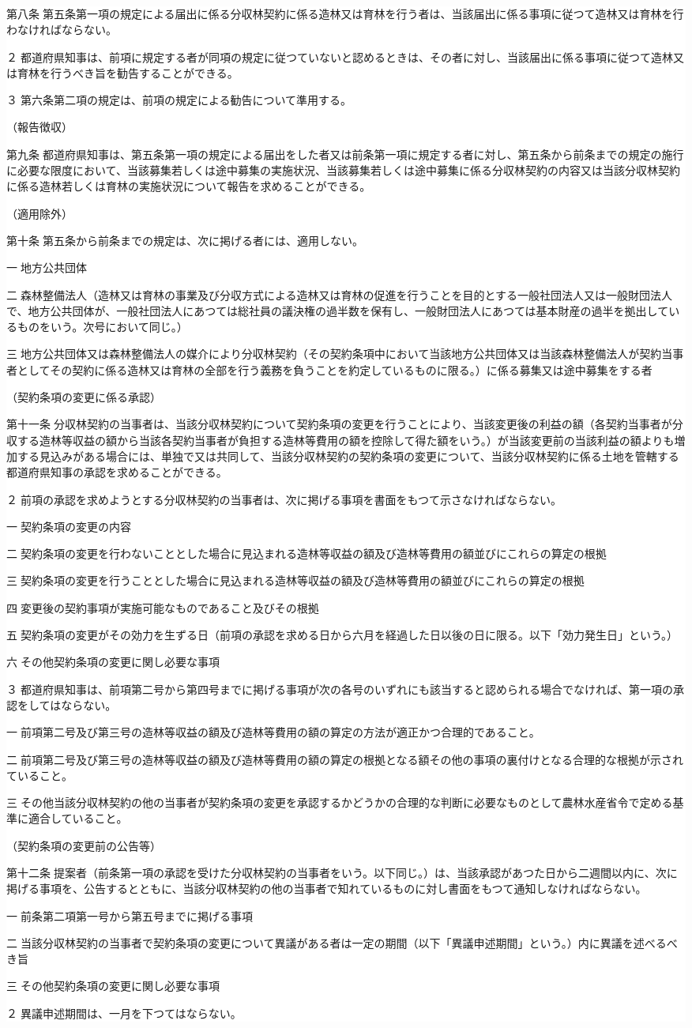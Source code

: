 第八条 第五条第一項の規定による届出に係る分収林契約に係る造林又は育林を行う者は、当該届出に係る事項に従つて造林又は育林を行わなければならない。

２ 都道府県知事は、前項に規定する者が同項の規定に従つていないと認めるときは、その者に対し、当該届出に係る事項に従つて造林又は育林を行うべき旨を勧告することができる。

３ 第六条第二項の規定は、前項の規定による勧告について準用する。

（報告徴収）

第九条 都道府県知事は、第五条第一項の規定による届出をした者又は前条第一項に規定する者に対し、第五条から前条までの規定の施行に必要な限度において、当該募集若しくは途中募集の実施状況、当該募集若しくは途中募集に係る分収林契約の内容又は当該分収林契約に係る造林若しくは育林の実施状況について報告を求めることができる。

（適用除外）

第十条 第五条から前条までの規定は、次に掲げる者には、適用しない。

一 地方公共団体

二 森林整備法人（造林又は育林の事業及び分収方式による造林又は育林の促進を行うことを目的とする一般社団法人又は一般財団法人で、地方公共団体が、一般社団法人にあつては総社員の議決権の過半数を保有し、一般財団法人にあつては基本財産の過半を拠出しているものをいう。次号において同じ。）

三 地方公共団体又は森林整備法人の媒介により分収林契約（その契約条項中において当該地方公共団体又は当該森林整備法人が契約当事者としてその契約に係る造林又は育林の全部を行う義務を負うことを約定しているものに限る。）に係る募集又は途中募集をする者

（契約条項の変更に係る承認）

第十一条 分収林契約の当事者は、当該分収林契約について契約条項の変更を行うことにより、当該変更後の利益の額（各契約当事者が分収する造林等収益の額から当該各契約当事者が負担する造林等費用の額を控除して得た額をいう。）が当該変更前の当該利益の額よりも増加する見込みがある場合には、単独で又は共同して、当該分収林契約の契約条項の変更について、当該分収林契約に係る土地を管轄する都道府県知事の承認を求めることができる。

２ 前項の承認を求めようとする分収林契約の当事者は、次に掲げる事項を書面をもつて示さなければならない。

一 契約条項の変更の内容

二 契約条項の変更を行わないこととした場合に見込まれる造林等収益の額及び造林等費用の額並びにこれらの算定の根拠

三 契約条項の変更を行うこととした場合に見込まれる造林等収益の額及び造林等費用の額並びにこれらの算定の根拠

四 変更後の契約事項が実施可能なものであること及びその根拠

五 契約条項の変更がその効力を生ずる日（前項の承認を求める日から六月を経過した日以後の日に限る。以下「効力発生日」という。）

六 その他契約条項の変更に関し必要な事項

３ 都道府県知事は、前項第二号から第四号までに掲げる事項が次の各号のいずれにも該当すると認められる場合でなければ、第一項の承認をしてはならない。

一 前項第二号及び第三号の造林等収益の額及び造林等費用の額の算定の方法が適正かつ合理的であること。

二 前項第二号及び第三号の造林等収益の額及び造林等費用の額の算定の根拠となる額その他の事項の裏付けとなる合理的な根拠が示されていること。

三 その他当該分収林契約の他の当事者が契約条項の変更を承認するかどうかの合理的な判断に必要なものとして農林水産省令で定める基準に適合していること。

（契約条項の変更前の公告等）

第十二条 提案者（前条第一項の承認を受けた分収林契約の当事者をいう。以下同じ。）は、当該承認があつた日から二週間以内に、次に掲げる事項を、公告するとともに、当該分収林契約の他の当事者で知れているものに対し書面をもつて通知しなければならない。

一 前条第二項第一号から第五号までに掲げる事項

二 当該分収林契約の当事者で契約条項の変更について異議がある者は一定の期間（以下「異議申述期間」という。）内に異議を述べるべき旨

三 その他契約条項の変更に関し必要な事項

２ 異議申述期間は、一月を下つてはならない。
